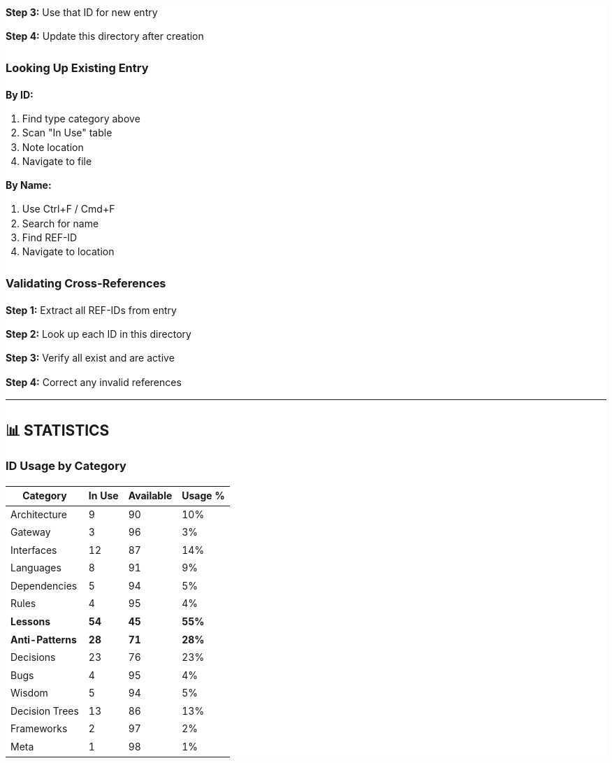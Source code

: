 **Step 3:** Use that ID for new entry

**Step 4:** Update this directory after creation

### Looking Up Existing Entry

**By ID:**
1. Find type category above
2. Scan "In Use" table
3. Note location
4. Navigate to file

**By Name:**
1. Use Ctrl+F / Cmd+F
2. Search for name
3. Find REF-ID
4. Navigate to location

### Validating Cross-References

**Step 1:** Extract all REF-IDs from entry

**Step 2:** Look up each ID in this directory

**Step 3:** Verify all exist and are active

**Step 4:** Correct any invalid references

---

## 📊 STATISTICS

### ID Usage by Category

| Category | In Use | Available | Usage % |
|----------|--------|-----------|---------|
| Architecture | 9 | 90 | 10% |
| Gateway | 3 | 96 | 3% |
| Interfaces | 12 | 87 | 14% |
| Languages | 8 | 91 | 9% |
| Dependencies | 5 | 94 | 5% |
| Rules | 4 | 95 | 4% |
| **Lessons** | **54** | **45** | **55%** |
| **Anti-Patterns** | **28** | **71** | **28%** |
| Decisions | 23 | 76 | 23% |
| Bugs | 4 | 95 | 4% |
| Wisdom | 5 | 94 | 5% |
| Decision Trees | 13 | 86 | 13% |
| Frameworks | 2 | 97 | 2% |
| Meta | 1 | 98 | 1% |

